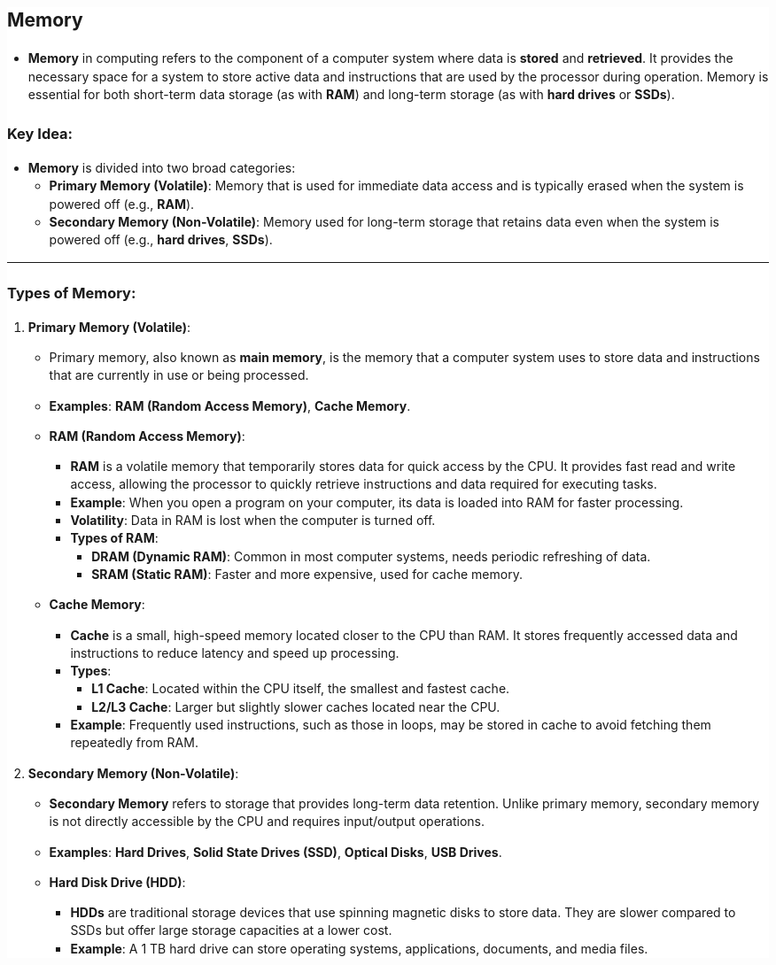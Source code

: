 ## Memory

- **Memory** in computing refers to the component of a computer system where data is **stored** and **retrieved**. It provides the necessary space for a system to store active data and instructions that are used by the processor during operation. Memory is essential for both short-term data storage (as with **RAM**) and long-term storage (as with **hard drives** or **SSDs**).
  
### Key Idea:
- **Memory** is divided into two broad categories:
  - **Primary Memory (Volatile)**: Memory that is used for immediate data access and is typically erased when the system is powered off (e.g., **RAM**).
  - **Secondary Memory (Non-Volatile)**: Memory used for long-term storage that retains data even when the system is powered off (e.g., **hard drives**, **SSDs**).

---

### Types of Memory:

1. **Primary Memory (Volatile)**:
   - Primary memory, also known as **main memory**, is the memory that a computer system uses to store data and instructions that are currently in use or being processed.
   - **Examples**: **RAM (Random Access Memory)**, **Cache Memory**.

   - **RAM (Random Access Memory)**:
     - **RAM** is a volatile memory that temporarily stores data for quick access by the CPU. It provides fast read and write access, allowing the processor to quickly retrieve instructions and data required for executing tasks.
     - **Example**: When you open a program on your computer, its data is loaded into RAM for faster processing.
     - **Volatility**: Data in RAM is lost when the computer is turned off.
     - **Types of RAM**:
       - **DRAM (Dynamic RAM)**: Common in most computer systems, needs periodic refreshing of data.
       - **SRAM (Static RAM)**: Faster and more expensive, used for cache memory.

   - **Cache Memory**:
     - **Cache** is a small, high-speed memory located closer to the CPU than RAM. It stores frequently accessed data and instructions to reduce latency and speed up processing.
     - **Types**:
       - **L1 Cache**: Located within the CPU itself, the smallest and fastest cache.
       - **L2/L3 Cache**: Larger but slightly slower caches located near the CPU.
     - **Example**: Frequently used instructions, such as those in loops, may be stored in cache to avoid fetching them repeatedly from RAM.

2. **Secondary Memory (Non-Volatile)**:
   - **Secondary Memory** refers to storage that provides long-term data retention. Unlike primary memory, secondary memory is not directly accessible by the CPU and requires input/output operations.
   - **Examples**: **Hard Drives**, **Solid State Drives (SSD)**, **Optical Disks**, **USB Drives**.

   - **Hard Disk Drive (HDD)**:
     - **HDDs** are traditional storage devices that use spinning magnetic disks to store data. They are slower compared to SSDs but offer large storage capacities at a lower cost.
     - **Example**: A 1 TB hard drive can store operating systems, applications, documents, and media files.
